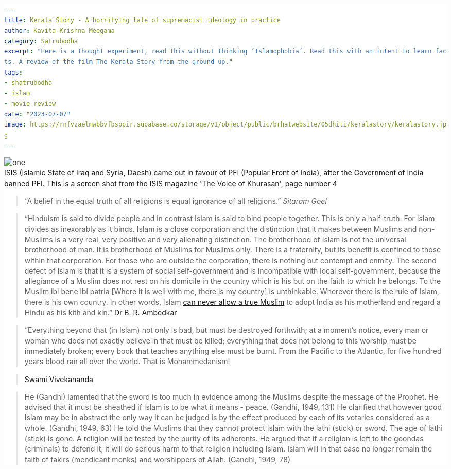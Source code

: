 ```yaml
---
title: Kerala Story - A horrifying tale of supremacist ideology in practice
author: Kavita Krishna Meegama
category: Śatrubodha
excerpt: "Here is a thought experiment, read this without thinking ‘Islamophobia’. Read this with an intent to learn facts. A review of the film The Kerala Story from the ground up."
tags:
- shatrubodha
- islam
- movie review
date: "2023-07-07"
image: https://rnfvzaelmwbbvfbsppir.supabase.co/storage/v1/object/public/brhatwebsite/05dhiti/keralastory/keralastory.jpg
---
```


<img class="imageclass2" src="https://rnfvzaelmwbbvfbsppir.supabase.co/storage/v1/object/public/brhatwebsite/05dhiti/keralastory/keralastory1.webp" alt="one"/>
<div class="imagecaption">ISIS (Islamic State of Iraq and Syria, Daesh) came out in favour of PFI (Popular Front of India), after the Government of India banned PFI. This is a screen shot from the ISIS magazine 'The Voice of Khurasan', page number 4</div>

> “A belief in the equal truth of all religions is equal ignorance of all religions.”
<cite>Sitaram Goel</cite>

>“Hinduism is said to divide people and in contrast Islam is said to bind people together. This is only a half-truth. For Islam divides as inexorably as it binds. Islam is a close corporation and the distinction that it makes between Muslims and non-Muslims is a very real, very positive and very alienating distinction. The brotherhood of Islam is not the universal brotherhood of man. It is brotherhood of Muslims for Muslims only. There is a fraternity, but its benefit is confined to those within that corporation. For those who are outside the corporation, there is nothing but contempt and enmity. The second defect of Islam is that it is a system of social self-government and is incompatible with local self-government, because the allegiance of a Muslim does not rest on his domicile in the country which is his but on the faith to which he belongs. To the Muslim ibi bene ibi patria [Where it is well with me, there is my country] is unthinkable. Wherever there is the rule of Islam, there is his own country. In other words, Islam [can never allow a true Muslim](http://www.columbia.edu/itc/mealac/pritchett/00ambedkar/ambedkar_partition/412d.html) to adopt India as his motherland and regard a Hindu as his kith and kin.” 
<a href="https://www.anandranganathan.com/2017/04/14/ambedkar-on-islam-the-story-that-must-not-be-told/" class="cite">Dr B. R. Ambedkar</a>

>“Everything beyond that (in Islam) not only is bad, but must be destroyed forthwith; at a moment’s notice, every man or woman who does not exactly believe in that must be killed; everything that does not belong to this worship must be immediately broken; every book that teaches anything else must be burnt. From the Pacific to the Atlantic, for five hundred years blood ran all over the world. That is Mohammedanism!

>[Swami Vivekananda](https://www.opindia.com/2020/09/scathing-remarks-of-saint-swami-vivekanada-on-mohammedans-muslims/)


>He (Gandhi) lamented that the sword is too much in evidence among the Muslims despite the message of the Prophet. He advised that it must be sheathed if Islam is to be what it means - peace. (Gandhi, 1949, 131) He clarified that however good Islam may be in abstract the only way it can be judged is by the effect produced by each of its votaries considered as a whole. (Gandhi, 1949, 63) He told the Muslims that they cannot protect Islam with the lathi (stick) or sword. The age of lathi (stick) is gone. A religion will be tested by the purity of its adherents. He argued that if a religion is left to the goondas (criminals) to defend it, it will do serious harm to that religion including Islam. Islam will in that case no longer remain the faith of fakirs (mendicant monks) and worshippers of Allah. (Gandhi, 1949, 78) 
